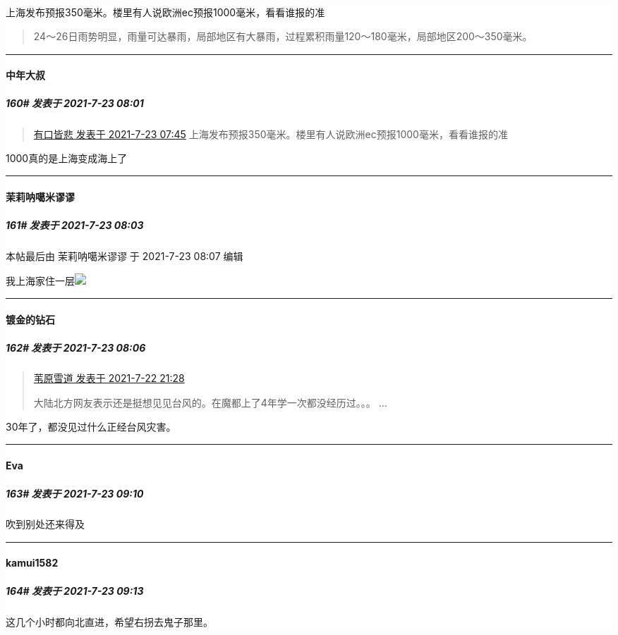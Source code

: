 
上海发布预报350毫米。楼里有人说欧洲ec预报1000毫米，看看谁报的准
<blockquote>24～26日雨势明显，雨量可达暴雨，局部地区有大暴雨，过程累积雨量120～180毫米，局部地区200～350毫米。</blockquote>


*****

####  中年大叔  
##### 160#       发表于 2021-7-23 08:01


<blockquote><a href="httphttps://bbs.saraba1st.com/2b/forum.php?mod=redirect&amp;goto=findpost&amp;pid=52065451&amp;ptid=2016773" target="_blank">有口皆悲 发表于 2021-7-23 07:45</a>
上海发布预报350毫米。楼里有人说欧洲ec预报1000毫米，看看谁报的准</blockquote>
1000真的是上海变成海上了


*****

####  茉莉呐噶米谬谬  
##### 161#       发表于 2021-7-23 08:03


 本帖最后由 茉莉呐噶米谬谬 于 2021-7-23 08:07 编辑 

我上海家住一层<img src="https://static.saraba1st.com/image/smiley/face2017/094.png" referrerpolicy="no-referrer">


*****

####  镀金的钻石  
##### 162#       发表于 2021-7-23 08:06


<blockquote><a href="httphttps://bbs.saraba1st.com/2b/forum.php?mod=redirect&amp;goto=findpost&amp;pid=52062143&amp;ptid=2016773" target="_blank">苇原雪道 发表于 2021-7-22 21:28</a>

大陆北方网友表示还是挺想见见台风的。在魔都上了4年学一次都没经历过。。。 ...</blockquote>
30年了，都没见过什么正经台风灾害。


*****

####  Eva  
##### 163#       发表于 2021-7-23 09:10


吹到别处还来得及


*****

####  kamui1582  
##### 164#       发表于 2021-7-23 09:13


这几个小时都向北直进，希望右拐去鬼子那里。

